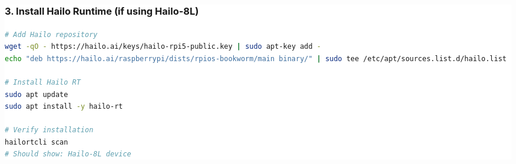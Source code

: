 ### 3. Install Hailo Runtime (if using Hailo-8L)

```bash
# Add Hailo repository
wget -qO - https://hailo.ai/keys/hailo-rpi5-public.key | sudo apt-key add -
echo "deb https://hailo.ai/raspberrypi/dists/rpios-bookworm/main binary/" | sudo tee /etc/apt/sources.list.d/hailo.list

# Install Hailo RT
sudo apt update
sudo apt install -y hailo-rt

# Verify installation
hailortcli scan
# Should show: Hailo-8L device
```

###
